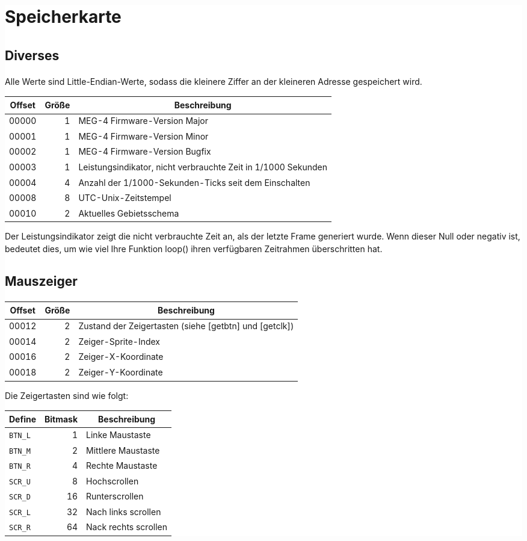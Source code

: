 # Speicherkarte

## Diverses

Alle Werte sind Little-Endian-Werte, sodass die kleinere Ziffer an der kleineren Adresse gespeichert wird.

| Offset | Größe      | Beschreibung                                                       |
|--------|-----------:|--------------------------------------------------------------------|
|  00000 |          1 | MEG-4 Firmware-Version Major                                       |
|  00001 |          1 | MEG-4 Firmware-Version Minor                                       |
|  00002 |          1 | MEG-4 Firmware-Version Bugfix                                      |
|  00003 |          1 | Leistungsindikator, nicht verbrauchte Zeit in 1/1000 Sekunden      |
|  00004 |          4 | Anzahl der 1/1000-Sekunden-Ticks seit dem Einschalten              |
|  00008 |          8 | UTC-Unix-Zeitstempel                                               |
|  00010 |          2 | Aktuelles Gebietsschema                                            |

Der Leistungsindikator zeigt die nicht verbrauchte Zeit an, als der letzte Frame generiert wurde. Wenn dieser Null oder
negativ ist, bedeutet dies, um wie viel Ihre Funktion loop() ihren verfügbaren Zeitrahmen überschritten hat.

## Mauszeiger

| Offset | Größe      | Beschreibung                                                       |
|--------|-----------:|--------------------------------------------------------------------|
|  00012 |          2 | Zustand der Zeigertasten (siehe [getbtn] und [getclk])             |
|  00014 |          2 | Zeiger-Sprite-Index                                                |
|  00016 |          2 | Zeiger-X-Koordinate                                                |
|  00018 |          2 | Zeiger-Y-Koordinate                                                |

Die Zeigertasten sind wie folgt:

| Define  | Bitmask   | Beschreibung                                                       |
|---------|----------:|--------------------------------------------------------------------|
| `BTN_L` |         1 | Linke Maustaste                                                    |
| `BTN_M` |         2 | Mittlere Maustaste                                                 |
| `BTN_R` |         4 | Rechte Maustaste                                                   |
| `SCR_U` |         8 | Hochscrollen                                                       |
| `SCR_D` |        16 | Runterscrollen                                                     |
| `SCR_L` |        32 | Nach links scrollen                                                |
| `SCR_R` |        64 | Nack rechts scrollen                                               |
